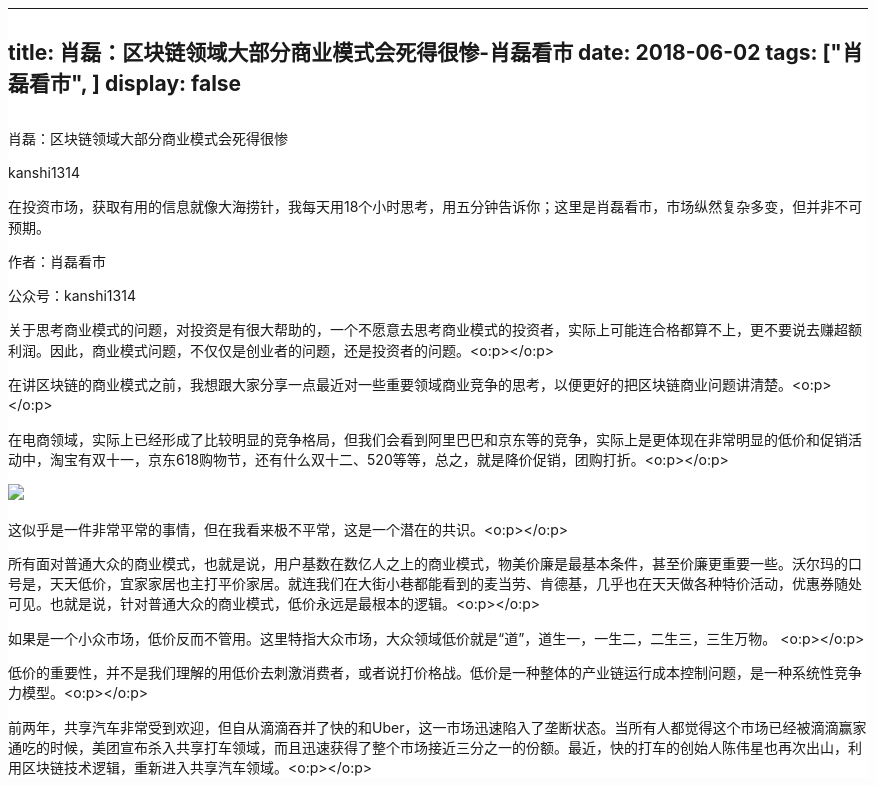 
---
title:  肖磊：区块链领域大部分商业模式会死得很惨-肖磊看市
date: 2018-06-02
tags: ["肖磊看市", ]
display: false
---


## 



肖磊：区块链领域大部分商业模式会死得很惨




kanshi1314




在投资市场，获取有用的信息就像大海捞针，我每天用18个小时思考，用五分钟告诉你；这里是肖磊看市，市场纵然复杂多变，但并非不可预期。


作者：肖磊看市

公众号：kanshi1314



关于思考商业模式的问题，对投资是有很大帮助的，一个不愿意去思考商业模式的投资者，实际上可能连合格都算不上，更不要说去赚超额利润。因此，商业模式问题，不仅仅是创业者的问题，还是投资者的问题。<o:p></o:p>



在讲区块链的商业模式之前，我想跟大家分享一点最近对一些重要领域商业竞争的思考，以便更好的把区块链商业问题讲清楚。<o:p></o:p>



在电商领域，实际上已经形成了比较明显的竞争格局，但我们会看到阿里巴巴和京东等的竞争，实际上是更体现在非常明显的低价和促销活动中，淘宝有双十一，京东618购物节，还有什么双十二、520等等，总之，就是降价促销，团购打折。<o:p></o:p>



<img class="" data-copyright="0" data-ratio="0.6993987975951904" data-s="300,640" src="https://mmbiz.qpic.cn/mmbiz_jpg/rIYcHn0KrPRuicIsk4ydicf1usz13FkabGhicHb8WdicI3axiciczrAtibrhSu8JMMVxwQUyv84a6logicoZJNkyN8781w/640?wx_fmt=jpeg" data-type="jpeg" data-w="499" style="">



这似乎是一件非常平常的事情，但在我看来极不平常，这是一个潜在的共识。<o:p></o:p>



所有面对普通大众的商业模式，也就是说，用户基数在数亿人之上的商业模式，物美价廉是最基本条件，甚至价廉更重要一些。沃尔玛的口号是，天天低价，宜家家居也主打平价家居。就连我们在大街小巷都能看到的麦当劳、肯德基，几乎也在天天做各种特价活动，优惠券随处可见。也就是说，针对普通大众的商业模式，低价永远是最根本的逻辑。<o:p></o:p>



如果是一个小众市场，低价反而不管用。这里特指大众市场，大众领域低价就是“道”，道生一，一生二，二生三，三生万物。&nbsp;<o:p></o:p>



低价的重要性，并不是我们理解的用低价去刺激消费者，或者说打价格战。低价是一种整体的产业链运行成本控制问题，是一种系统性竞争力模型。<o:p></o:p>



前两年，共享汽车非常受到欢迎，但自从滴滴吞并了快的和Uber，这一市场迅速陷入了垄断状态。当所有人都觉得这个市场已经被滴滴赢家通吃的时候，美团宣布杀入共享打车领域，而且迅速获得了整个市场接近三分之一的份额。最近，快的打车的创始人陈伟星也再次出山，利用区块链技术逻辑，重新进入共享汽车领域。<o:p></o:p>
